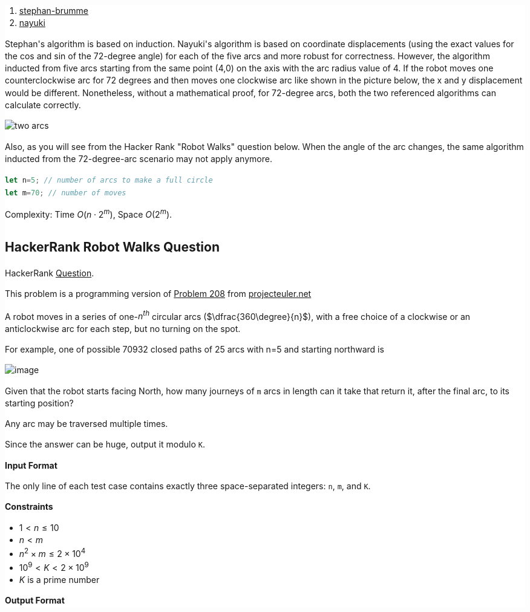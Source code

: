 1. [stephan-brumme](https://euler.stephan-brumme.com/208/)
2. [nayuki](https://github.com/nayuki/Project-Euler-solutions/blob/master/python/p208.py)

Stephan's algorithm is based on induction. Nayuki's algorithm is based on coordinate displacements (using the exact values for the cos and sin of the 72-degree angle) for each of the five arcs and more robust for correctness. However, the algorithm inducted from five arcs starting from the same point (4,0) on the axis with the arc radius value of 4. If the robot moves one counterclockwise arc for 72 degrees and then moves one clockwise arc like shown in the picture below, the x and y displacement would be different. Nonetheless, without a mathematical proof, for 72-degree arcs, both the two referenced algorithms can calculate correctly.

![two arcs](https://drive.google.com/thumbnail?id=1ZuFL8cm17-o9Lji1-aqti1QNNzBwW932&sz=w1000)

Also, as you will see from the Hacker Rank "Robot Walks" question below. When the angle of the arc changes, the same algorithm inducted from the 72-degree-arc scenario may not apply anymore.

```rust
let n=5; // number of arcs to make a full circle
let m=70; // number of moves
```

Complexity: Time $O(n\cdot 2^m)$, Space $O(2^m)$.

## HackerRank Robot Walks Question

HackerRank [Question](https://www.hackerrank.com/contests/projecteuler/challenges/euler208/problem).

This problem is a programming version of [Problem 208](https://projecteuler.net/problem=208) from [projecteuler.net](https://projecteuler.net/)

A robot moves in a series of one-$n^{th}$ circular arcs ($\dfrac{360\degree}{n}$), with a free choice of a clockwise or an anticlockwise arc for each step, but no turning on the spot.

For example, one of possible 70932 closed paths of 25 arcs with n=5 and starting northward is

![image](https://s3.amazonaws.com/hr-assets/0/1513552045-1234c816d1-PE208.png)

Given that the robot starts facing North, how many journeys of `m` arcs in length can it take that return it, after the final arc, to its starting position?

Any arc may be traversed multiple times.

Since the answer can be huge, output it modulo `K`.

**Input Format**

The only line of each test case contains exactly three space-separated integers: `n`, `m`, and `K`.

**Constraints**

- $1 \lt n \le 10$
- $n < m$
- $n^2 \times m \le 2 \times 10^4$
- $10^9 \lt K \lt 2 \times 10^9$
- $K$ is a prime number

**Output Format**
